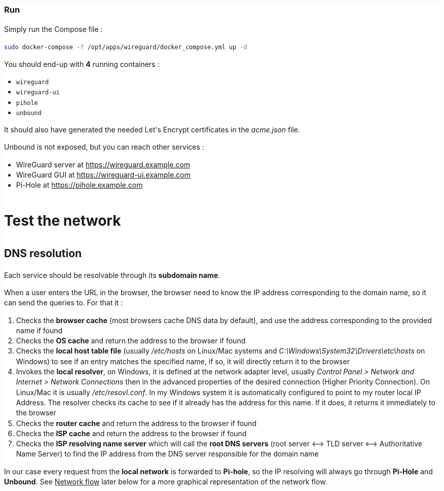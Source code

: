### Run

Simply run the Compose file :

```bash
sudo docker-compose -f /opt/apps/wireguard/docker_compose.yml up -d
```

You should end-up with **4** running containers :

- `wireguard`
- `wireguard-ui`
- `pihole`
- `unbound`

It should also have generated the needed Let's Encrypt certificates in the _acme.json_ file.

Unbound is not exposed, but you can reach other services :

- WireGuard server at https://wireguard.example.com
- WireGuard GUI at https://wireguard-ui.example.com
- Pi-Hole at https://pihole.example.com

# Test the network

## DNS resolution

Each service should be resolvable through its **subdomain name**.

When a user enters the URL in the browser, the browser need to know the IP address corresponding to the domain name, so it can send the queries to. For that it :

1. Checks the **browser cache** (most browsers cache DNS data by default), and use the address corresponding to the provided name if found
2. Checks the **OS cache** and return the address to the browser if found
3. Checks the **local host table file** (usually _/etc/hosts_ on Linux/Mac systems and _C:\Windows\System32\Drivers\etc\hosts_ on Windows)
   to see if an entry matches the specified name, if so, it will directly return it to the browser
4. Invokes the **local resolver**, on Windows, it is defined at the network adapter level, usually
   _Control Panel > Network and Internet > Network Connections_ then in the advanced properties of the desired connection (Higher Priority Connection).
   On Linux/Mac it is usually _/etc/resovl.conf_. In my Windows system it is automatically configured to point to my router local IP Address.
   The resolver checks its cache to see if it already has the address for this name. If it does, it returns it immediately to the browser
5. Checks the **router cache** and return the address to the browser if found
6. Checks the **ISP cache** and return the address to the browser if found
7. Checks the **ISP resolving name server** which will call the **root DNS servers** (root server <--> TLD server <--> Authoritative Name Server)
   to find the IP address from the DNS server responsible for the domain name

In our case every request from the **local network** is forwarded to **Pi-hole**, so the IP resolving will always go through **Pi-Hole** and **Unbound**.
See [Network flow](#network-flow) later below for a more graphical representation of the network flow.
